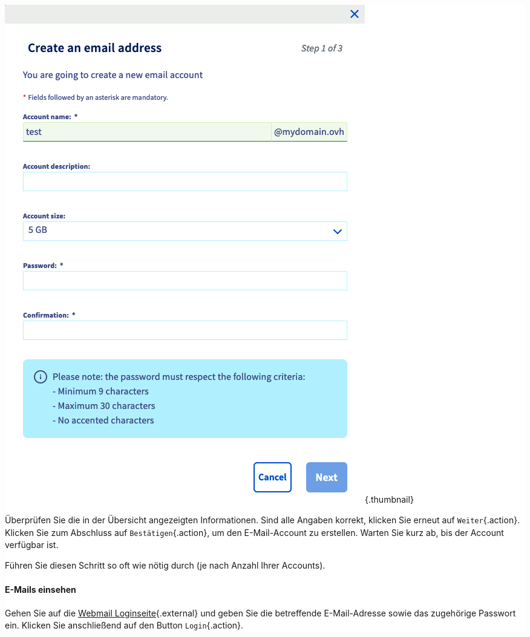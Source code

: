 ![E-Mail](images/mxplan-creation-legacy-step3.png){.thumbnail}

Überprüfen Sie die in der Übersicht angezeigten Informationen. Sind alle Angaben korrekt, klicken Sie erneut auf `Weiter`{.action}. Klicken Sie zum Abschluss auf `Bestätigen`{.action}, um den E-Mail-Account zu erstellen. Warten Sie kurz ab, bis der Account verfügbar ist.

Führen Sie diesen Schritt so oft wie nötig durch (je nach Anzahl Ihrer Accounts).

#### E-Mails einsehen 

Gehen Sie auf die [Webmail Loginseite](https://www.ovhcloud.com/de/mail/){.external} und geben Sie die betreffende E-Mail-Adresse sowie das zugehörige Passwort ein. Klicken Sie anschließend auf den Button `Login`{.action}.
